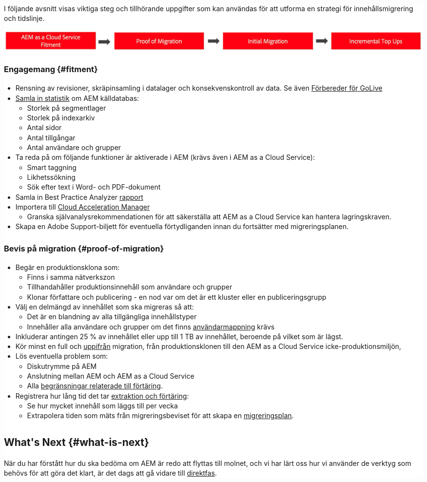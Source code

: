 I följande avsnitt visas viktiga steg och tillhörande uppgifter som kan användas för att utforma en strategi för innehållsmigrering och tidslinje.

![bild](/help/journey-migration/assets/content-migration2.png)

### Engagemang {#fitment}

* Rensning av revisioner, skräpinsamling i datalager och konsekvenskontroll av data. Se även [Förbereder för GoLive](#preparing-for-go-live)
* [Samla in statistik](#gathering-data) om AEM källdatabas:
   * Storlek på segmentlager
   * Storlek på indexarkiv
   * Antal sidor
   * Antal tillgångar
   * Antal användare och grupper
* Ta reda på om följande funktioner är aktiverade i AEM (krävs även i AEM as a Cloud Service):
   * Smart taggning
   * Likhetssökning
   * Sök efter text i Word- och PDF-dokument
* Samla in Best Practice Analyzer [rapport](/help/journey-migration/best-practices-analyzer/overview-best-practices-analyzer.md)
* Importera till [Cloud Acceleration Manager](/help/journey-migration/cloud-acceleration-manager/introduction/overview-cam.md)
   * Granska självanalysrekommendationen för att säkerställa att AEM as a Cloud Service kan hantera lagringskraven.
* Skapa en Adobe Support-biljett för eventuella förtydliganden innan du fortsätter med migreringsplanen.

### Bevis på migration {#proof-of-migration}

* Begär en produktionsklona som:
   * Finns i samma nätverkszon
   * Tillhandahåller produktionsinnehåll som användare och grupper
   * Klonar författare och publicering - en nod var om det är ett kluster eller en publiceringsgrupp
* Välj en delmängd av innehållet som ska migreras så att:
   * Det är en blandning av alla tillgängliga innehållstyper
   * Innehåller alla användare och grupper om det finns [användarmappning](/help/journey-migration/content-transfer-tool/user-mapping-tool/overview-user-mapping-tool.md) krävs
* Inkluderar antingen 25 % av innehållet eller upp till 1 TB av innehållet, beroende på vilket som är lägst.
* Kör minst en full och [uppifrån](/help/journey-migration/content-transfer-tool/using-content-transfer-tool/ingesting-content.md#top-up-ingestion-process) migration, från produktionsklonen till den AEM as a Cloud Service icke-produktionsmiljön,
* Lös eventuella problem som:
   * Diskutrymme på AEM
   * Anslutning mellan AEM och AEM as a Cloud Service
   * Alla [begränsningar relaterade till förtäring](go-live.md#known-limitations).
* Registrera hur lång tid det tar [extraktion och förtäring](#gathering-data):
   * Se hur mycket innehåll som läggs till per vecka
   * Extrapolera tiden som mäts från migreringsbeviset för att skapa en [migreringsplan](#migration-plan).

## What&#39;s Next {#what-is-next}

När du har förstått hur du ska bedöma om AEM är redo att flyttas till molnet, och vi har lärt oss hur vi använder de verktyg som behövs för att göra det klart, är det dags att gå vidare till [direktfas](/help/journey-migration/go-live.md).
